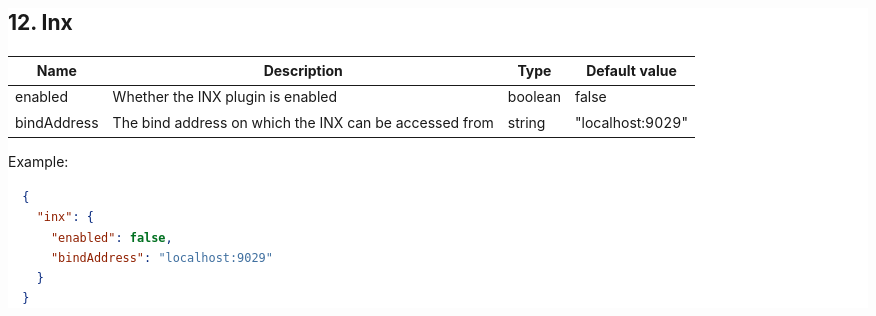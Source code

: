 ## <a id="inx"></a> 12. Inx

| Name        | Description                                            | Type    | Default value    |
| ----------- | ------------------------------------------------------ | ------- | ---------------- |
| enabled     | Whether the INX plugin is enabled                      | boolean | false            |
| bindAddress | The bind address on which the INX can be accessed from | string  | "localhost:9029" |

Example:

```json
  {
    "inx": {
      "enabled": false,
      "bindAddress": "localhost:9029"
    }
  }
```

